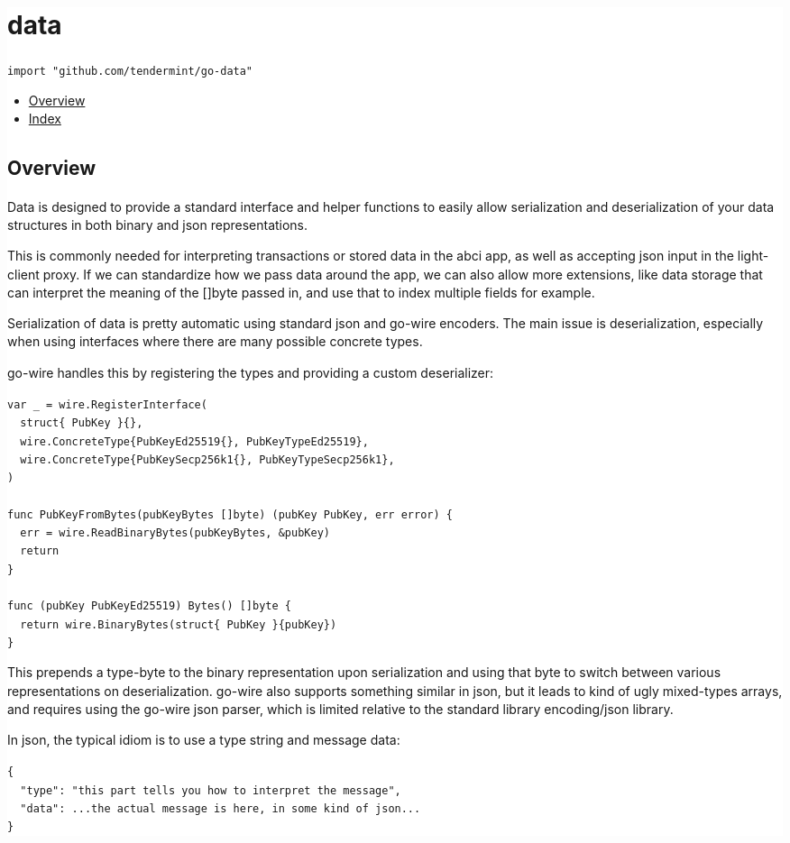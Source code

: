 

# data
`import "github.com/tendermint/go-data"`

* [Overview](#pkg-overview)
* [Index](#pkg-index)

## <a name="pkg-overview">Overview</a>
Data is designed to provide a standard interface and helper functions to
easily allow serialization and deserialization of your data structures
in both binary and json representations.

This is commonly needed for interpreting transactions or stored data in the
abci app, as well as accepting json input in the light-client proxy. If we
can standardize how we pass data around the app, we can also allow more
extensions, like data storage that can interpret the meaning of the []byte
passed in, and use that to index multiple fields for example.

Serialization of data is pretty automatic using standard json and go-wire
encoders.  The main issue is deserialization, especially when using interfaces
where there are many possible concrete types.

go-wire handles this by registering the types and providing a custom
deserializer:


	var _ = wire.RegisterInterface(
	  struct{ PubKey }{},
	  wire.ConcreteType{PubKeyEd25519{}, PubKeyTypeEd25519},
	  wire.ConcreteType{PubKeySecp256k1{}, PubKeyTypeSecp256k1},
	)
	
	func PubKeyFromBytes(pubKeyBytes []byte) (pubKey PubKey, err error) {
	  err = wire.ReadBinaryBytes(pubKeyBytes, &pubKey)
	  return
	}
	
	func (pubKey PubKeyEd25519) Bytes() []byte {
	  return wire.BinaryBytes(struct{ PubKey }{pubKey})
	}

This prepends a type-byte to the binary representation upon serialization and
using that byte to switch between various representations on deserialization.
go-wire also supports something similar in json, but it leads to kind of ugly
mixed-types arrays, and requires using the go-wire json parser, which is
limited relative to the standard library encoding/json library.

In json, the typical idiom is to use a type string and message data:


	{
	  "type": "this part tells you how to interpret the message",
	  "data": ...the actual message is here, in some kind of json...
	}
